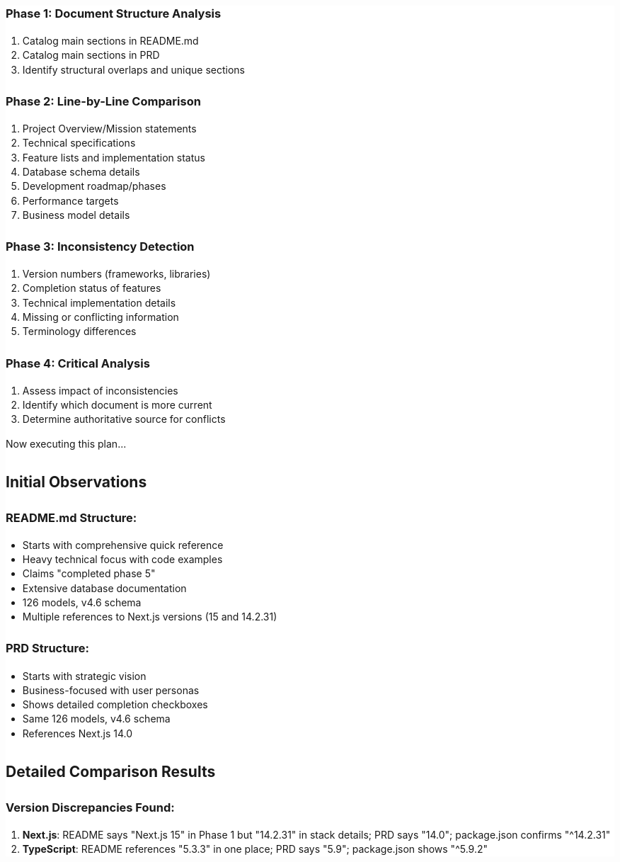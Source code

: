 ### Phase 1: Document Structure Analysis
1. Catalog main sections in README.md
2. Catalog main sections in PRD
3. Identify structural overlaps and unique sections

### Phase 2: Line-by-Line Comparison
1. Project Overview/Mission statements
2. Technical specifications
3. Feature lists and implementation status
4. Database schema details
5. Development roadmap/phases
6. Performance targets
7. Business model details

### Phase 3: Inconsistency Detection
1. Version numbers (frameworks, libraries)
2. Completion status of features
3. Technical implementation details
4. Missing or conflicting information
5. Terminology differences

### Phase 4: Critical Analysis
1. Assess impact of inconsistencies
2. Identify which document is more current
3. Determine authoritative source for conflicts

Now executing this plan...

## Initial Observations

### README.md Structure:
- Starts with comprehensive quick reference
- Heavy technical focus with code examples
- Claims "completed phase 5"
- Extensive database documentation
- 126 models, v4.6 schema
- Multiple references to Next.js versions (15 and 14.2.31)

### PRD Structure:
- Starts with strategic vision
- Business-focused with user personas
- Shows detailed completion checkboxes
- Same 126 models, v4.6 schema
- References Next.js 14.0

## Detailed Comparison Results

### Version Discrepancies Found:
1. **Next.js**: README says "Next.js 15" in Phase 1 but "14.2.31" in stack details; PRD says "14.0"; package.json confirms "^14.2.31"
2. **TypeScript**: README references "5.3.3" in one place; PRD says "5.9"; package.json shows "^5.9.2"
